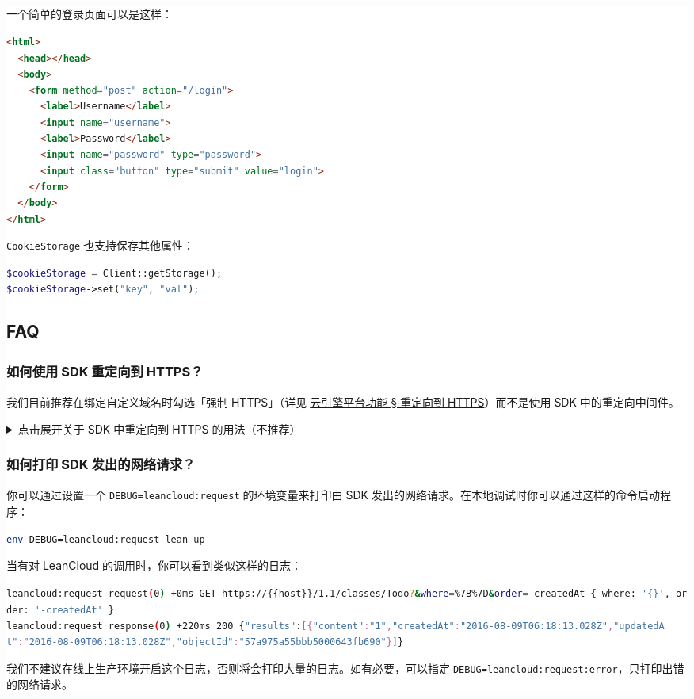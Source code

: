 一个简单的登录页面可以是这样：

```html
<html>
  <head></head>
  <body>
    <form method="post" action="/login">
      <label>Username</label>
      <input name="username">
      <label>Password</label>
      <input name="password" type="password">
      <input class="button" type="submit" value="login">
    </form>
  </body>
</html>
```

`CookieStorage` 也支持保存其他属性：

```php
$cookieStorage = Client::getStorage();
$cookieStorage->set("key", "val");
```

</TabItem>
</EngineRuntimes>

## FAQ
### 如何使用 SDK 重定向到 HTTPS？

我们目前推荐在绑定自定义域名时勾选「强制 HTTPS」（详见 [云引擎平台功能 § 重定向到 HTTPS](/sdk/engine/deploy/platform/#重定向到-https)）而不是使用 SDK 中的重定向中间件。

<details><summary>点击展开关于 SDK 中重定向到 HTTPS 的用法（不推荐）</summary></details>

### 如何打印 SDK 发出的网络请求？

<EngineRuntimes>
<TabItem value='nodejs'>

你可以通过设置一个 `DEBUG=leancloud:request` 的环境变量来打印由 SDK 发出的网络请求。在本地调试时你可以通过这样的命令启动程序：

```sh
env DEBUG=leancloud:request lean up
```

当有对 LeanCloud 的调用时，你可以看到类似这样的日志：

```sh
leancloud:request request(0) +0ms GET https://{{host}}/1.1/classes/Todo?&where=%7B%7D&order=-createdAt { where: '{}', order: '-createdAt' }
leancloud:request response(0) +220ms 200 {"results":[{"content":"1","createdAt":"2016-08-09T06:18:13.028Z","updatedAt":"2016-08-09T06:18:13.028Z","objectId":"57a975a55bbb5000643fb690"}]}
```

我们不建议在线上生产环境开启这个日志，否则将会打印大量的日志。如有必要，可以指定 `DEBUG=leancloud:request:error`，只打印出错的网络请求。
